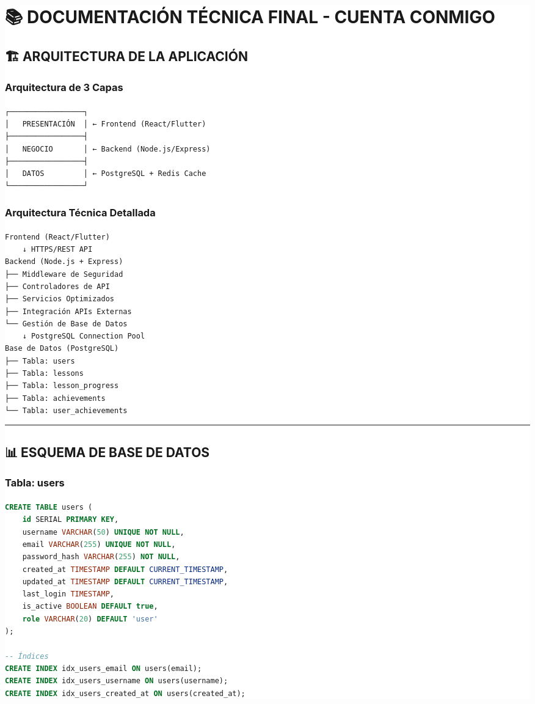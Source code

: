 # 📚 DOCUMENTACIÓN TÉCNICA FINAL - CUENTA CONMIGO

## 🏗️ ARQUITECTURA DE LA APLICACIÓN

### Arquitectura de 3 Capas

```
┌─────────────────┐
│   PRESENTACIÓN  │ ← Frontend (React/Flutter)
├─────────────────┤
│   NEGOCIO       │ ← Backend (Node.js/Express)
├─────────────────┤
│   DATOS         │ ← PostgreSQL + Redis Cache
└─────────────────┘
```

### Arquitectura Técnica Detallada

```
Frontend (React/Flutter)
    ↓ HTTPS/REST API
Backend (Node.js + Express)
├── Middleware de Seguridad
├── Controladores de API
├── Servicios Optimizados
├── Integración APIs Externas
└── Gestión de Base de Datos
    ↓ PostgreSQL Connection Pool
Base de Datos (PostgreSQL)
├── Tabla: users
├── Tabla: lessons
├── Tabla: lesson_progress
├── Tabla: achievements
└── Tabla: user_achievements
```

---

## 📊 ESQUEMA DE BASE DE DATOS

### Tabla: users
```sql
CREATE TABLE users (
    id SERIAL PRIMARY KEY,
    username VARCHAR(50) UNIQUE NOT NULL,
    email VARCHAR(255) UNIQUE NOT NULL,
    password_hash VARCHAR(255) NOT NULL,
    created_at TIMESTAMP DEFAULT CURRENT_TIMESTAMP,
    updated_at TIMESTAMP DEFAULT CURRENT_TIMESTAMP,
    last_login TIMESTAMP,
    is_active BOOLEAN DEFAULT true,
    role VARCHAR(20) DEFAULT 'user'
);

-- Índices
CREATE INDEX idx_users_email ON users(email);
CREATE INDEX idx_users_username ON users(username);
CREATE INDEX idx_users_created_at ON users(created_at);
```

